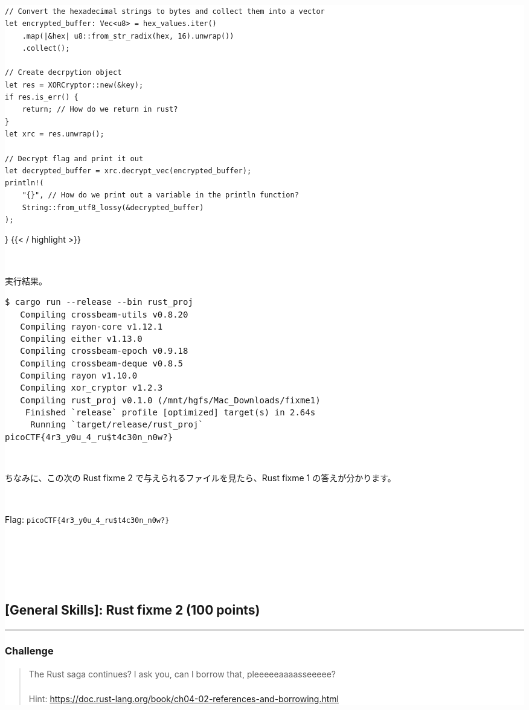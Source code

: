     // Convert the hexadecimal strings to bytes and collect them into a vector
    let encrypted_buffer: Vec<u8> = hex_values.iter()
        .map(|&hex| u8::from_str_radix(hex, 16).unwrap())
        .collect();

    // Create decrpytion object
    let res = XORCryptor::new(&key);
    if res.is_err() {
        return; // How do we return in rust?
    }
    let xrc = res.unwrap();

    // Decrypt flag and print it out
    let decrypted_buffer = xrc.decrypt_vec(encrypted_buffer);
    println!(
        "{}", // How do we print out a variable in the println function? 
        String::from_utf8_lossy(&decrypted_buffer)
    );
}
{{< / highlight >}}

<br />


実行結果。

<pre>
$ cargo run --release --bin rust_proj
   Compiling crossbeam-utils v0.8.20
   Compiling rayon-core v1.12.1
   Compiling either v1.13.0
   Compiling crossbeam-epoch v0.9.18
   Compiling crossbeam-deque v0.8.5
   Compiling rayon v1.10.0
   Compiling xor_cryptor v1.2.3
   Compiling rust_proj v0.1.0 (/mnt/hgfs/Mac_Downloads/fixme1)
    Finished `release` profile [optimized] target(s) in 2.64s
     Running `target/release/rust_proj`
picoCTF{4r3_y0u_4_ru$t4c30n_n0w?}
</pre>

<br />

ちなみに、この次の Rust fixme 2 で与えられるファイルを見たら、Rust fixme 1 の答えが分かります。

<br />

Flag: `picoCTF{4r3_y0u_4_ru$t4c30n_n0w?}`


<br /><br />
<br /><br />
## [General Skills]: Rust fixme 2 (100 points)
- - -
### Challenge
> The Rust saga continues? I ask you, can I borrow that, pleeeeeaaaasseeeee?
<br /><br />
Hint: https://doc.rust-lang.org/book/ch04-02-references-and-borrowing.html
